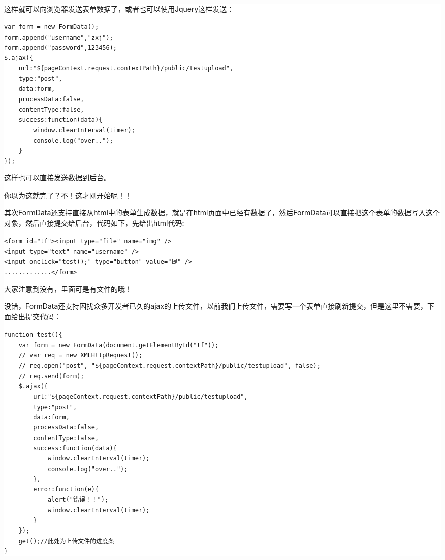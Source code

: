 这样就可以向浏览器发送表单数据了，或者也可以使用Jquery这样发送：

	var form = new FormData();
	form.append("username","zxj");
	form.append("password",123456);
	$.ajax({
		url:"${pageContext.request.contextPath}/public/testupload",
		type:"post",
		data:form,
		processData:false,
		contentType:false,
		success:function(data){
			window.clearInterval(timer);
			console.log("over..");
		}
	});

这样也可以直接发送数据到后台。

你以为这就完了？不！这才刚开始呢！！

其次FormData还支持直接从html中的表单生成数据，就是在html页面中已经有数据了，然后FormData可以直接把这个表单的数据写入这个对象，然后直接提交给后台，代码如下，先给出html代码:

	<form id="tf"><input type="file" name="img" />
	<input type="text" name="username" />
	<input onclick="test();" type="button" value="提" />
	.............</form>

大家注意到没有，里面可是有文件的哦！

没错，FormData还支持困扰众多开发者已久的ajax的上传文件，以前我们上传文件，需要写一个表单直接刷新提交，但是这里不需要，下面给出提交代码：

	function test(){
		var form = new FormData(document.getElementById("tf"));
		// var req = new XMLHttpRequest();
		// req.open("post", "${pageContext.request.contextPath}/public/testupload", false);
		// req.send(form);
		$.ajax({
			url:"${pageContext.request.contextPath}/public/testupload",
			type:"post",
			data:form,
			processData:false,
			contentType:false,
			success:function(data){
				window.clearInterval(timer);
				console.log("over..");
			},
			error:function(e){
				alert("错误！！");
				window.clearInterval(timer);
			}
		});
		get();//此处为上传文件的进度条
	}
